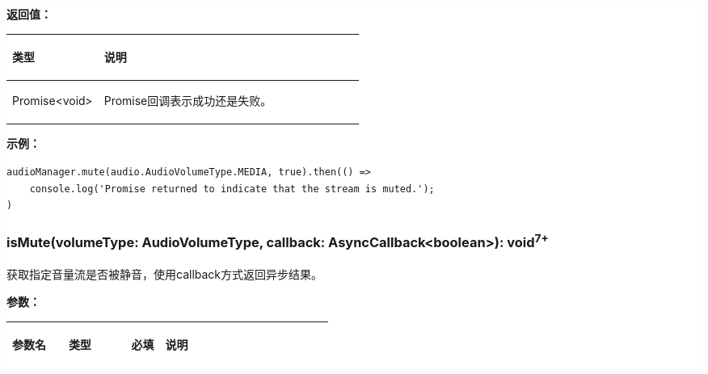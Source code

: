 </tr>
</tbody>
</table>

**返回值：**

<a name="zh-cn_topic_0000001149807881_table1152273694614"></a>
<table><thead align="left"><tr id="zh-cn_topic_0000001149807881_row352213367467"><th class="cellrowborder" valign="top" width="26.06%" id="mcps1.1.3.1.1"><p id="zh-cn_topic_0000001149807881_p16791154010553"><a name="zh-cn_topic_0000001149807881_p16791154010553"></a><a name="zh-cn_topic_0000001149807881_p16791154010553"></a>类型</p>
</th>
<th class="cellrowborder" valign="top" width="73.94%" id="mcps1.1.3.1.2"><p id="zh-cn_topic_0000001149807881_p117911040155511"><a name="zh-cn_topic_0000001149807881_p117911040155511"></a><a name="zh-cn_topic_0000001149807881_p117911040155511"></a>说明</p>
</th>
</tr>
</thead>
<tbody><tr id="zh-cn_topic_0000001149807881_row185231369468"><td class="cellrowborder" valign="top" width="26.06%" headers="mcps1.1.3.1.1 "><p id="zh-cn_topic_0000001149807881_p25231836174612"><a name="zh-cn_topic_0000001149807881_p25231836174612"></a><a name="zh-cn_topic_0000001149807881_p25231836174612"></a>Promise&lt;void&gt;</p>
</td>
<td class="cellrowborder" valign="top" width="73.94%" headers="mcps1.1.3.1.2 "><p id="zh-cn_topic_0000001149807881_p18347134724215"><a name="zh-cn_topic_0000001149807881_p18347134724215"></a><a name="zh-cn_topic_0000001149807881_p18347134724215"></a>Promise回调表示成功还是失败。</p>
</td>
</tr>
</tbody>
</table>

**示例：**

```
audioManager.mute(audio.AudioVolumeType.MEDIA, true).then(() =>
    console.log('Promise returned to indicate that the stream is muted.');
)
```

### isMute\(volumeType: AudioVolumeType, callback: AsyncCallback<boolean\>\): void<sup>7+</sup><a name="zh-cn_topic_0000001149807881_section10684183819585"></a>

获取指定音量流是否被静音，使用callback方式返回异步结果。

**参数：**

<a name="zh-cn_topic_0000001149807881_table26841038115812"></a>
<table><thead align="left"><tr id="zh-cn_topic_0000001149807881_row166859386584"><th class="cellrowborder" valign="top" width="17.57%" id="mcps1.1.5.1.1"><p id="zh-cn_topic_0000001149807881_p1077814316558"><a name="zh-cn_topic_0000001149807881_p1077814316558"></a><a name="zh-cn_topic_0000001149807881_p1077814316558"></a>参数名</p>
</th>
<th class="cellrowborder" valign="top" width="19.52%" id="mcps1.1.5.1.2"><p id="zh-cn_topic_0000001149807881_p67781331135518"><a name="zh-cn_topic_0000001149807881_p67781331135518"></a><a name="zh-cn_topic_0000001149807881_p67781331135518"></a>类型</p>
</th>
<th class="cellrowborder" valign="top" width="10.56%" id="mcps1.1.5.1.3"><p id="zh-cn_topic_0000001149807881_p1177819312556"><a name="zh-cn_topic_0000001149807881_p1177819312556"></a><a name="zh-cn_topic_0000001149807881_p1177819312556"></a>必填</p>
</th>
<th class="cellrowborder" valign="top" width="52.349999999999994%" id="mcps1.1.5.1.4"><p id="zh-cn_topic_0000001149807881_p177816317552"><a name="zh-cn_topic_0000001149807881_p177816317552"></a><a name="zh-cn_topic_0000001149807881_p177816317552"></a>说明</p>
</th>
</tr>
</thead>